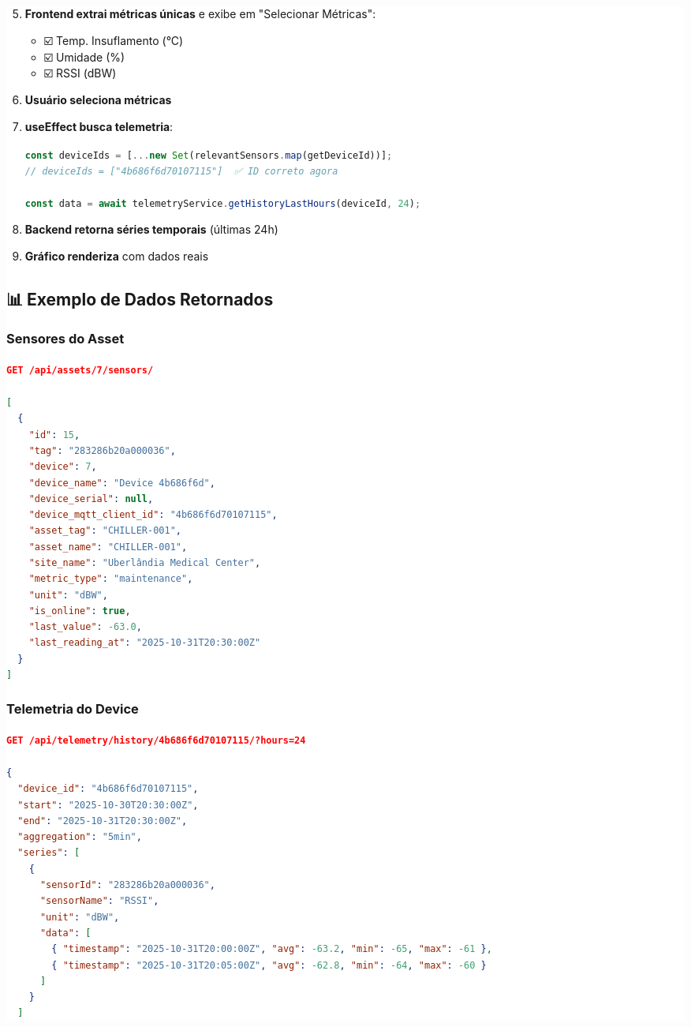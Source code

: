 5. **Frontend extrai métricas únicas** e exibe em "Selecionar Métricas":
   - ☑️ Temp. Insuflamento (°C)
   - ☑️ Umidade (%)
   - ☑️ RSSI (dBW)

6. **Usuário seleciona métricas**

7. **useEffect busca telemetria**:
   ```typescript
   const deviceIds = [...new Set(relevantSensors.map(getDeviceId))];
   // deviceIds = ["4b686f6d70107115"]  ✅ ID correto agora
   
   const data = await telemetryService.getHistoryLastHours(deviceId, 24);
   ```

8. **Backend retorna séries temporais** (últimas 24h)

9. **Gráfico renderiza** com dados reais

## 📊 Exemplo de Dados Retornados

### Sensores do Asset
```json
GET /api/assets/7/sensors/

[
  {
    "id": 15,
    "tag": "283286b20a000036",
    "device": 7,
    "device_name": "Device 4b686f6d",
    "device_serial": null,
    "device_mqtt_client_id": "4b686f6d70107115",
    "asset_tag": "CHILLER-001",
    "asset_name": "CHILLER-001",
    "site_name": "Uberlândia Medical Center",
    "metric_type": "maintenance",
    "unit": "dBW",
    "is_online": true,
    "last_value": -63.0,
    "last_reading_at": "2025-10-31T20:30:00Z"
  }
]
```

### Telemetria do Device
```json
GET /api/telemetry/history/4b686f6d70107115/?hours=24

{
  "device_id": "4b686f6d70107115",
  "start": "2025-10-30T20:30:00Z",
  "end": "2025-10-31T20:30:00Z",
  "aggregation": "5min",
  "series": [
    {
      "sensorId": "283286b20a000036",
      "sensorName": "RSSI",
      "unit": "dBW",
      "data": [
        { "timestamp": "2025-10-31T20:00:00Z", "avg": -63.2, "min": -65, "max": -61 },
        { "timestamp": "2025-10-31T20:05:00Z", "avg": -62.8, "min": -64, "max": -60 }
      ]
    }
  ]
```